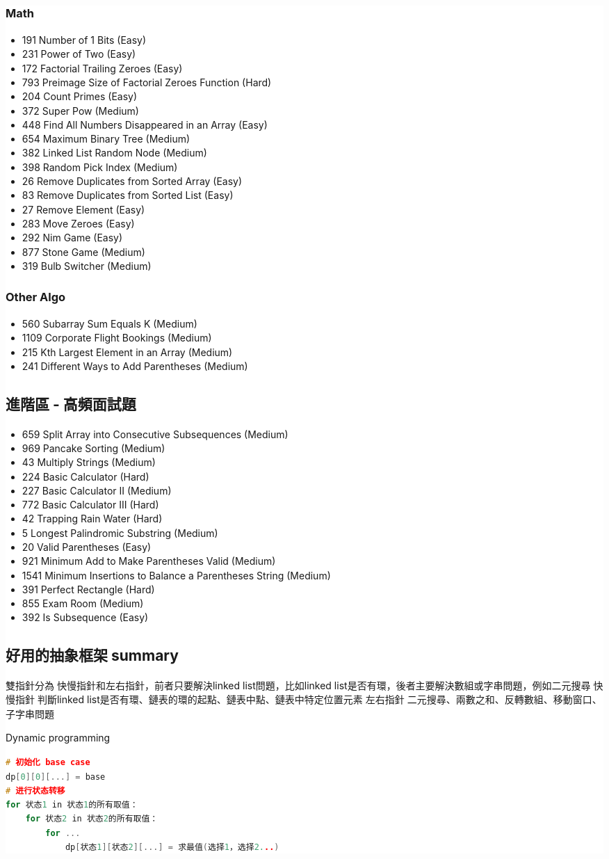 ### Math
- 191 Number of 1 Bits (Easy)
- 231 Power of Two (Easy)
- 172 Factorial Trailing Zeroes (Easy)
- 793 Preimage Size of Factorial Zeroes Function (Hard)
- 204 Count Primes (Easy)
- 372 Super Pow (Medium)
- 448 Find All Numbers Disappeared in an Array (Easy)
- 654 Maximum Binary Tree (Medium)
- 382 Linked List Random Node (Medium)
- 398 Random Pick Index (Medium)
- 26 Remove Duplicates from Sorted Array (Easy)
- 83 Remove Duplicates from Sorted List (Easy)
- 27 Remove Element (Easy)
- 283 Move Zeroes (Easy)
- 292 Nim Game (Easy)
- 877 Stone Game (Medium)
- 319 Bulb Switcher (Medium) 
### Other Algo
- 560 Subarray Sum Equals K (Medium) 
- 1109 Corporate Flight Bookings (Medium) 
- 215 Kth Largest Element in an Array (Medium) 
- 241 Different Ways to Add Parentheses (Medium) 
## 進階區 - 高頻面試題
- 659 Split Array into Consecutive Subsequences (Medium)
- 969 Pancake Sorting (Medium)
- 43 Multiply Strings (Medium)
- 224 Basic Calculator (Hard)
- 227 Basic Calculator II (Medium)
- 772 Basic Calculator III (Hard)
- 42 Trapping Rain Water (Hard)
- 5 Longest Palindromic Substring (Medium)
- 20 Valid Parentheses (Easy)
- 921 Minimum Add to Make Parentheses Valid (Medium)
- 1541 Minimum Insertions to Balance a Parentheses String  (Medium)
- 391 Perfect Rectangle (Hard)
- 855 Exam Room (Medium)
- 392 Is Subsequence (Easy)

## 好用的抽象框架 summary 
雙指針分為 快慢指針和左右指針，前者只要解決linked list問題，比如linked list是否有環，後者主要解決數組或字串問題，例如二元搜尋
快慢指針 判斷linked list是否有環、鏈表的環的起點、鏈表中點、鏈表中特定位置元素
左右指針 二元搜尋、兩數之和、反轉數組、移動窗口、子字串問題



Dynamic programming

```cpp
# 初始化 base case
dp[0][0][...] = base
# 进行状态转移
for 状态1 in 状态1的所有取值：
    for 状态2 in 状态2的所有取值：
        for ...
            dp[状态1][状态2][...] = 求最值(选择1，选择2...)
```
